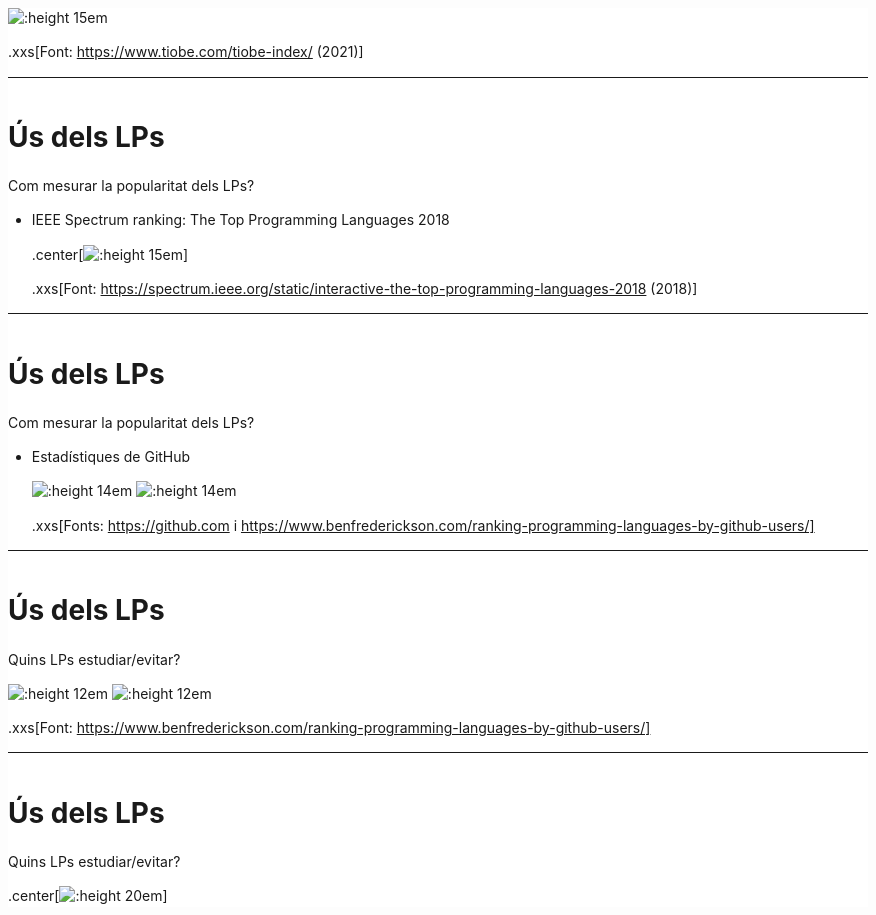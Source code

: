   ![:height 15em](img/tiobe.png)

  .xxs[Font: https://www.tiobe.com/tiobe-index/ (2021)]


---

# Ús dels LPs

Com mesurar la popularitat dels LPs?

- IEEE Spectrum ranking: The Top Programming Languages 2018

  .center[![:height 15em](img/ieee-ranking.png)]

  .xxs[Font: https://spectrum.ieee.org/static/interactive-the-top-programming-languages-2018 (2018)]


---

# Ús dels LPs

Com mesurar la popularitat dels LPs?

- Estadístiques de GitHub

  ![:height 14em](img/github.png)
  ![:height 14em](img/github2.png)

  .xxs[Fonts: https://github.com i https://www.benfrederickson.com/ranking-programming-languages-by-github-users/]


---

# Ús dels LPs

Quins LPs estudiar/evitar?

  ![:height 12em](img/popularitat-1.png)
  ![:height 12em](img/popularitat-2.png)


.xxs[Font: https://www.benfrederickson.com/ranking-programming-languages-by-github-users/]


---

# Ús dels LPs

Quins LPs estudiar/evitar?

  .center[![:height 20em](img/popularitat-3.png)]
